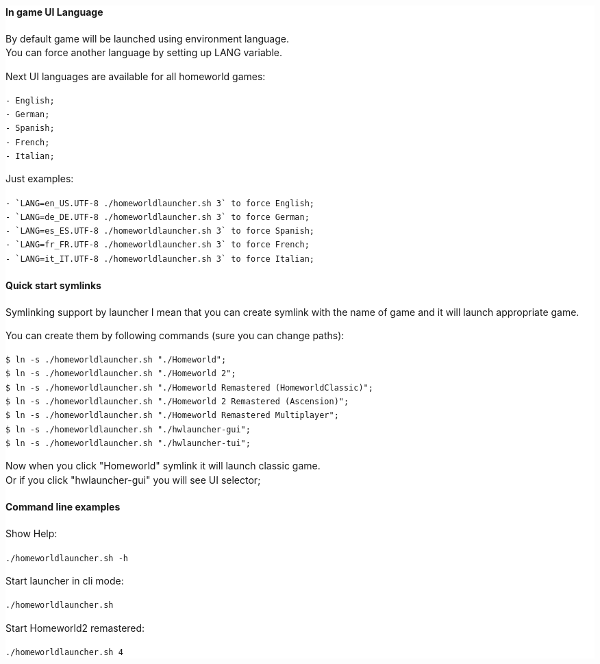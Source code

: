 #### In game UI Language

By default game will be launched using environment language.  
You can force another language by setting up LANG variable.  

Next UI languages are available for all homeworld games:

    - English;
    - German;
    - Spanish;
    - French;
    - Italian;
    
Just examples:

    - `LANG=en_US.UTF-8 ./homeworldlauncher.sh 3` to force English;
    - `LANG=de_DE.UTF-8 ./homeworldlauncher.sh 3` to force German;
    - `LANG=es_ES.UTF-8 ./homeworldlauncher.sh 3` to force Spanish;
    - `LANG=fr_FR.UTF-8 ./homeworldlauncher.sh 3` to force French;
    - `LANG=it_IT.UTF-8 ./homeworldlauncher.sh 3` to force Italian;

#### Quick start symlinks

Symlinking support by launcher I mean that you can create symlink with the name of game and it will launch appropriate game.

You can create them by following commands (sure you can change paths):

```
$ ln -s ./homeworldlauncher.sh "./Homeworld";
$ ln -s ./homeworldlauncher.sh "./Homeworld 2";
$ ln -s ./homeworldlauncher.sh "./Homeworld Remastered (HomeworldClassic)";
$ ln -s ./homeworldlauncher.sh "./Homeworld 2 Remastered (Ascension)";
$ ln -s ./homeworldlauncher.sh "./Homeworld Remastered Multiplayer";
$ ln -s ./homeworldlauncher.sh "./hwlauncher-gui";
$ ln -s ./homeworldlauncher.sh "./hwlauncher-tui";
```

Now when you click "Homeworld" symlink it will launch classic game.  
Or if you click "hwlauncher-gui" you will see UI selector;

#### Command line examples

Show Help:  
```
./homeworldlauncher.sh -h
```

Start launcher in cli mode:  
```
./homeworldlauncher.sh
```

Start Homeworld2 remastered:  
```
./homeworldlauncher.sh 4
```
